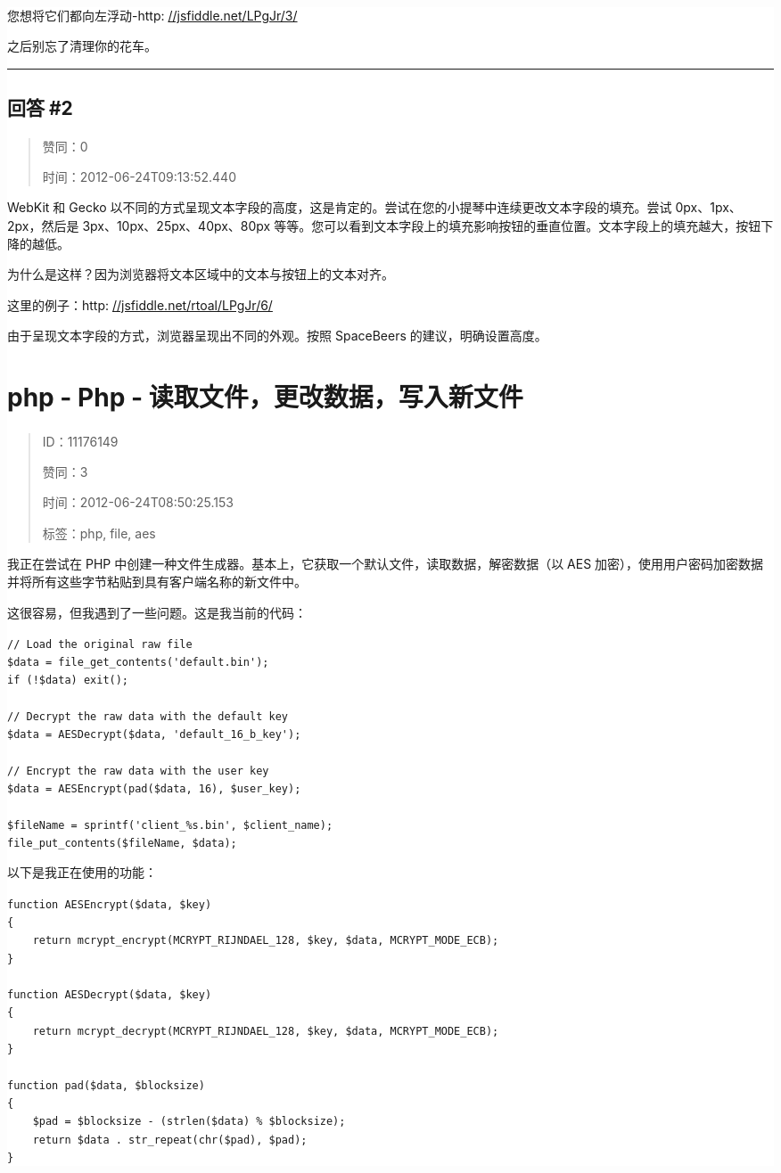 您想将它们都向左浮动-http: [//jsfiddle.net/LPgJr/3/](http://jsfiddle.net/LPgJr/3/)

之后别忘了清理你的花车。

* * *

## 回答 #2

> 赞同：0
> 
> 时间：2012-06-24T09:13:52.440

WebKit 和 Gecko 以不同的方式呈现文本字段的高度，这是肯定的。尝试在您的小提琴中连续更改文本字段的填充。尝试 0px、1px、2px，然后是 3px、10px、25px、40px、80px 等等。您可以看到文本字段上的填充影响按钮的垂直位置。文本字段上的填充越大，按钮下降的越低。

为什么是这样？因为浏览器将文本区域中的文本与按钮上的文本对齐。

这里的例子：http: [//jsfiddle.net/rtoal/LPgJr/6/](http://jsfiddle.net/rtoal/LPgJr/6/)

由于呈现文本字段的方式，浏览器呈现出不同的外观。按照 SpaceBeers 的建议，明确设置高度。

# php - Php - 读取文件，更改数据，写入新文件

> ID：11176149
> 
> 赞同：3
> 
> 时间：2012-06-24T08:50:25.153
> 
> 标签：php, file, aes

我正在尝试在 PHP 中创建一种文件生成器。基本上，它获取一个默认文件，读取数据，解密数据（以 AES 加密），使用用户密码加密数据并将所有这些字节粘贴到具有客户端名称的新文件中。

这很容易，但我遇到了一些问题。这是我当前的代码：

```
// Load the original raw file
$data = file_get_contents('default.bin');
if (!$data) exit();

// Decrypt the raw data with the default key
$data = AESDecrypt($data, 'default_16_b_key');

// Encrypt the raw data with the user key
$data = AESEncrypt(pad($data, 16), $user_key);

$fileName = sprintf('client_%s.bin', $client_name);
file_put_contents($fileName, $data); 
```

以下是我正在使用的功能：

```
function AESEncrypt($data, $key)
{
    return mcrypt_encrypt(MCRYPT_RIJNDAEL_128, $key, $data, MCRYPT_MODE_ECB);
}

function AESDecrypt($data, $key)
{
    return mcrypt_decrypt(MCRYPT_RIJNDAEL_128, $key, $data, MCRYPT_MODE_ECB);
}

function pad($data, $blocksize)
{ 
    $pad = $blocksize - (strlen($data) % $blocksize); 
    return $data . str_repeat(chr($pad), $pad); 
} 
```